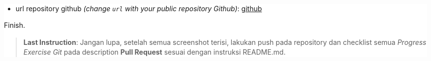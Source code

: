 - url repository github _(change `url` with your public repository Github)_: [github](https://github.com/Heroeshunter17/fairuzaniqafnan-fe2685230.git)
  
Finish.

> **Last Instruction**: Jangan lupa, setelah semua screenshot terisi, lakukan push pada repository dan checklist semua _Progress Exercise Git_ pada description **Pull Request** sesuai dengan instruksi README.md.
